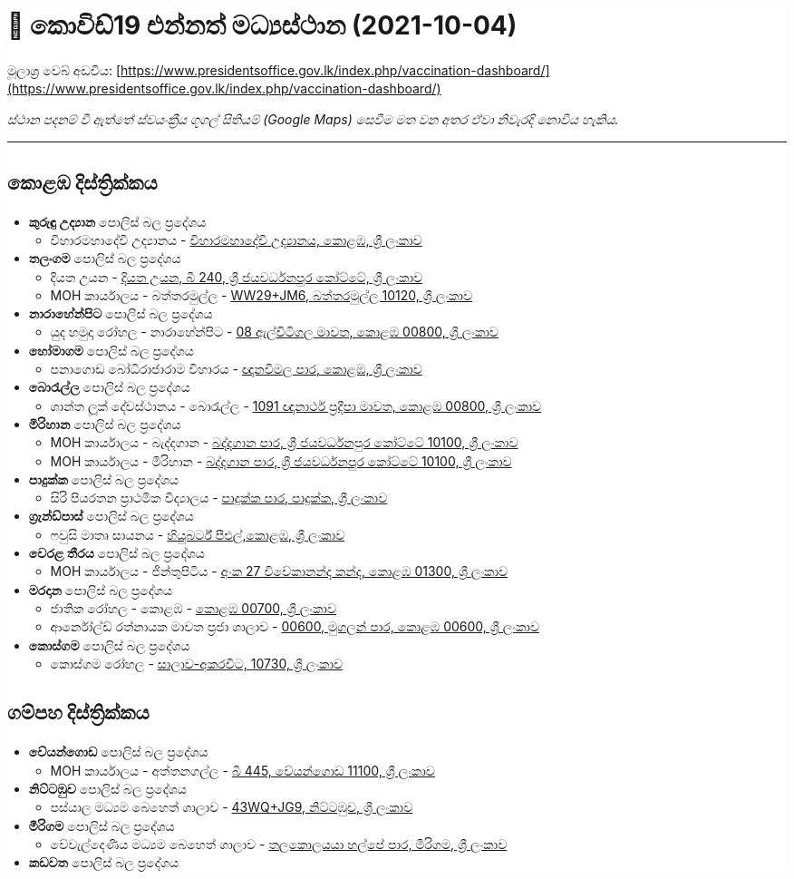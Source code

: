 # 🦠 කොවිඩ්19 එන්නත් මධ්‍යස්ථාන (2021-10-04)

මූලාශ්‍ර වෙබ් අඩවිය: [https://www.presidentsoffice.gov.lk/index.php/vaccination-dashboard/](https://www.presidentsoffice.gov.lk/index.php/vaccination-dashboard/)

*ස්ථාන පදනම් වී ඇත්තේ ස්වයංක්‍රීය ගූගල් සිතියම් (Google Maps) සෙවීම මත වන අතර ඒවා නිවැරදි නොවිය හැකිය.*

-----
## කොළඹ දිස්ත්‍රික්කය
* **කුරුඳු උද්‍යාන** පොලිස් බල ප්‍රදේශය
  * විහාරමහාදේවි උද්‍යානය - [විහාරමහාදේවි උද්‍යානය, කොළඹ, ශ්‍රී ලංකාව](https://www.google.lk/maps/place/6.913391N,79.86174E) 
* **තලංගම** පොලිස් බල ප්‍රදේශය
  * දියත උයන - [දියත උයන, බී 240, ශ්‍රී ජයවර්ධනපුර කෝට්ටේ, ශ්‍රී ලංකාව](https://www.google.lk/maps/place/6.904575N,79.909831E) 
  * MOH කාර්යාලය - බත්තරමුල්ල - [WW29+JM6, බත්තරමුල්ල 10120, ශ්‍රී ලංකාව](https://www.google.lk/maps/place/6.901538N,79.919128E) 
* **නාරාහේන්පිට** පොලිස් බල ප්‍රදේශය
  * යුද හමුදා රෝහල - නාරාහේන්පිට - [08 ඇල්විටිගල මාවත, කොළඹ 00800, ශ්‍රී ලංකාව](https://www.google.lk/maps/place/6.900252N,79.87618E) 
* **හෝමාගම** පොලිස් බල ප්‍රදේශය
  * පනාගොඩ බෝධිරාජාරාම විහාරය - [ඥානවිමල පාර, කොළඹ, ශ්‍රී ලංකාව](https://www.google.lk/maps/place/6.929161N,79.88265E) 
* **බොරැල්ල** පොලිස් බල ප්‍රදේශය
  * ශාන්ත ලූක් දේවස්ථානය - බොරැල්ල - [1091 ඥානාර්ථ ප්‍රදීපා මාවත, කොළඹ 00800, ශ්‍රී ලංකාව](https://www.google.lk/maps/place/6.918035N,79.874548E) 
* **මිරිහාන** පොලිස් බල ප්‍රදේශය
  * MOH කාර්යාලය - බැද්දගාන - [බද්දගාන පාර, ශ්‍රී ජයවර්ධනපුර කෝට්ටේ 10100, ශ්‍රී ලංකාව](https://www.google.lk/maps/place/6.885731N,79.908328E) 
  * MOH කාර්යාලය - මිරිහාන - [බද්දගාන පාර, ශ්‍රී ජයවර්ධනපුර කෝට්ටේ 10100, ශ්‍රී ලංකාව](https://www.google.lk/maps/place/6.885731N,79.908328E) 
* **පාදුක්ක** පොලිස් බල ප්‍රදේශය
  * සිරි පියරතන ප්‍රාථමික විද්‍යාලය - [පාදුක්ක පාර, පාදුක්ක, ශ්‍රී ලංකාව](https://www.google.lk/maps/place/6.838859N,80.088899E) 
* **ග්‍රෑන්ඩ්පාස්** පොලිස් බල ප්‍රදේශය
  * ෆවුසි මාතෘ සායනය - [හියුබර්ට් පීඑල්, ​​කොළඹ, ශ්‍රී ලංකාව](https://www.google.lk/maps/place/6.967647N,79.870269E) 
* **වෙරළ තීරය** පොලිස් බල ප්‍රදේශය
  * MOH කාර්යාලය - ජින්තුපිටිය - [අංක 27 විවේකානන්ද කන්ද, කොළඹ 01300, ශ්‍රී ලංකාව](https://www.google.lk/maps/place/6.943258N,79.859238E) 
* **මරදාන** පොලිස් බල ප්‍රදේශය
  * ජාතික රෝහල - කොළඹ - [කොළඹ 00700, ශ්‍රී ලංකාව](https://www.google.lk/maps/place/6.918743N,79.868992E) 
  * ආර්නෝල්ඩ් රත්නායක මාවත ප්‍රජා ශාලාව - [00600, මුගලන් පාර, කොළඹ 00600, ශ්‍රී ලංකාව](https://www.google.lk/maps/place/6.876704N,79.879161E) 
* **කොස්ගම** පොලිස් බල ප්‍රදේශය
  * කොස්ගම රෝහල - [සාලාව-අකරවිට, 10730, ශ්‍රී ලංකාව](https://www.google.lk/maps/place/6.940956N,80.124888E) 
## ගම්පහ දිස්ත්‍රික්කය
* **වේයන්ගොඩ** පොලිස් බල ප්‍රදේශය
  * MOH කාර්යාලය - අත්තනගල්ල - [බී 445, වේයන්ගොඩ 11100, ශ්‍රී ලංකාව](https://www.google.lk/maps/place/7.154005N,80.062741E) 
* **නිට්ටඹුව** පොලිස් බල ප්‍රදේශය
  * පස්යාල මධ්‍යම බෙහෙත් ශාලාව - [43WQ+JG9, නිට්ටඹුව, ශ්‍රී ලංකාව](https://www.google.lk/maps/place/7.146549N,80.088866E) 
* **මීරිගම** පොලිස් බල ප්‍රදේශය
  * වේවැල්දෙණිය මධ්‍යම බෙහෙත් ශාලාව - [තලකොලයයා හල්පේ පාර, මීරිගම, ශ්‍රී ලංකාව](https://www.google.lk/maps/place/7.252875N,80.103935E) 
* **කඩවත** පොලිස් බල ප්‍රදේශය